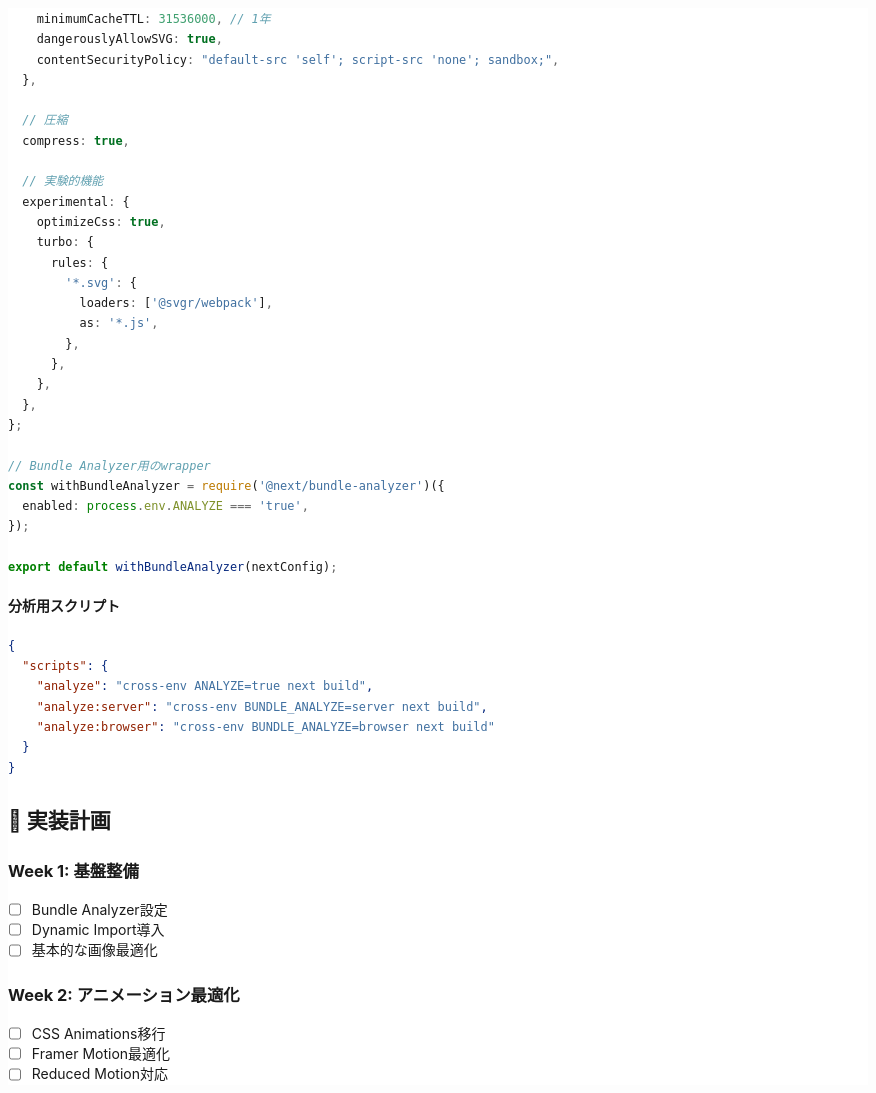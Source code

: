 ```typescript
    minimumCacheTTL: 31536000, // 1年
    dangerouslyAllowSVG: true,
    contentSecurityPolicy: "default-src 'self'; script-src 'none'; sandbox;",
  },
  
  // 圧縮
  compress: true,
  
  // 実験的機能
  experimental: {
    optimizeCss: true,
    turbo: {
      rules: {
        '*.svg': {
          loaders: ['@svgr/webpack'],
          as: '*.js',
        },
      },
    },
  },
};

// Bundle Analyzer用のwrapper
const withBundleAnalyzer = require('@next/bundle-analyzer')({
  enabled: process.env.ANALYZE === 'true',
});

export default withBundleAnalyzer(nextConfig);
```

#### 分析用スクリプト
```json
{
  "scripts": {
    "analyze": "cross-env ANALYZE=true next build",
    "analyze:server": "cross-env BUNDLE_ANALYZE=server next build",
    "analyze:browser": "cross-env BUNDLE_ANALYZE=browser next build"
  }
}
```

## 🎯 実装計画

### Week 1: 基盤整備
- [ ] Bundle Analyzer設定
- [ ] Dynamic Import導入
- [ ] 基本的な画像最適化

### Week 2: アニメーション最適化
- [ ] CSS Animations移行
- [ ] Framer Motion最適化
- [ ] Reduced Motion対応
